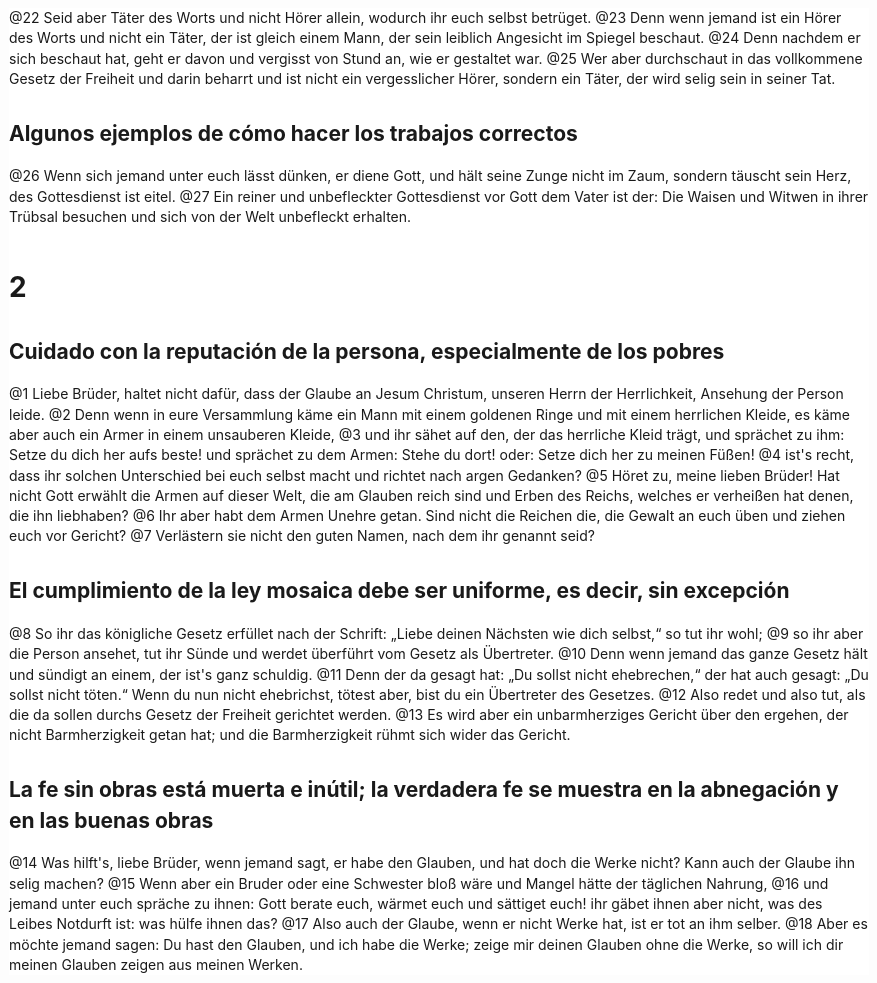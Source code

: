 @22 Seid aber Täter des Worts und nicht Hörer allein, wodurch ihr euch selbst betrüget.
@23 Denn wenn jemand ist ein Hörer des Worts und nicht ein Täter, der ist gleich einem Mann, der sein leiblich Angesicht im Spiegel beschaut.
@24 Denn nachdem er sich beschaut hat, geht er davon und vergisst von Stund an, wie er gestaltet war.
@25 Wer aber durchschaut in das vollkommene Gesetz der Freiheit und darin beharrt und ist nicht ein vergesslicher Hörer, sondern ein Täter, der wird selig sein in seiner Tat.

## Algunos ejemplos de cómo hacer los trabajos correctos
@26 Wenn sich jemand unter euch lässt dünken, er diene Gott, und hält seine Zunge nicht im Zaum, sondern täuscht sein Herz, des Gottesdienst ist eitel.
@27 Ein reiner und unbefleckter Gottesdienst vor Gott dem Vater ist der: Die Waisen und Witwen in ihrer Trübsal besuchen und sich von der Welt unbefleckt erhalten.

# 2
## Cuidado con la reputación de la persona, especialmente de los pobres
@1 Liebe Brüder, haltet nicht dafür, dass der Glaube an Jesum Christum, unseren Herrn der Herrlichkeit, Ansehung der Person leide.
@2 Denn wenn in eure Versammlung käme ein Mann mit einem goldenen Ringe und mit einem herrlichen Kleide, es käme aber auch ein Armer in einem unsauberen Kleide,
@3 und ihr sähet auf den, der das herrliche Kleid trägt, und sprächet zu ihm: Setze du dich her aufs beste! und sprächet zu dem Armen: Stehe du dort! oder: Setze dich her zu meinen Füßen!
@4 ist's recht, dass ihr solchen Unterschied bei euch selbst macht und richtet nach argen Gedanken?
@5 Höret zu, meine lieben Brüder! Hat nicht Gott erwählt die Armen auf dieser Welt, die am Glauben reich sind und Erben des Reichs, welches er verheißen hat denen, die ihn liebhaben?
@6 Ihr aber habt dem Armen Unehre getan. Sind nicht die Reichen die, die Gewalt an euch üben und ziehen euch vor Gericht?
@7 Verlästern sie nicht den guten Namen, nach dem ihr genannt seid?

## El cumplimiento de la ley mosaica debe ser uniforme, es decir, sin excepción
@8 So ihr das königliche Gesetz erfüllet nach der Schrift: „Liebe deinen Nächsten wie dich selbst,“ so tut ihr wohl;
@9 so ihr aber die Person ansehet, tut ihr Sünde und werdet überführt vom Gesetz als Übertreter.
@10 Denn wenn jemand das ganze Gesetz hält und sündigt an einem, der ist's ganz schuldig.
@11 Denn der da gesagt hat: „Du sollst nicht ehebrechen,“ der hat auch gesagt: „Du sollst nicht töten.“ Wenn du nun nicht ehebrichst, tötest aber, bist du ein Übertreter des Gesetzes.
@12 Also redet und also tut, als die da sollen durchs Gesetz der Freiheit gerichtet werden.
@13 Es wird aber ein unbarmherziges Gericht über den ergehen, der nicht Barmherzigkeit getan hat; und die Barmherzigkeit rühmt sich wider das Gericht.

## La fe sin obras está muerta e inútil; la verdadera fe se muestra en la abnegación y en las buenas obras
@14 Was hilft's, liebe Brüder, wenn jemand sagt, er habe den Glauben, und hat doch die Werke nicht? Kann auch der Glaube ihn selig machen?
@15 Wenn aber ein Bruder oder eine Schwester bloß wäre und Mangel hätte der täglichen Nahrung,
@16 und jemand unter euch spräche zu ihnen: Gott berate euch, wärmet euch und sättiget euch! ihr gäbet ihnen aber nicht, was des Leibes Notdurft ist: was hülfe ihnen das?
@17 Also auch der Glaube, wenn er nicht Werke hat, ist er tot an ihm selber.
@18 Aber es möchte jemand sagen: Du hast den Glauben, und ich habe die Werke; zeige mir deinen Glauben ohne die Werke, so will ich dir meinen Glauben zeigen aus meinen Werken.
